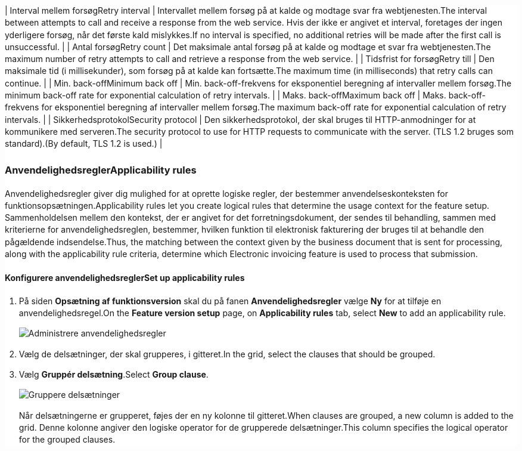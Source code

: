 | <span data-ttu-id="6c5b4-365">Interval mellem forsøg</span><span class="sxs-lookup"><span data-stu-id="6c5b4-365">Retry interval</span></span>           | <span data-ttu-id="6c5b4-366">Intervallet mellem forsøg på at kalde og modtage svar fra webtjenesten.</span><span class="sxs-lookup"><span data-stu-id="6c5b4-366">The interval between attempts to call and receive a response from the web service.</span></span> <span data-ttu-id="6c5b4-367">Hvis der ikke er angivet et interval, foretages der ingen yderligere forsøg, når det første kald mislykkes.</span><span class="sxs-lookup"><span data-stu-id="6c5b4-367">If no interval is specified, no additional retries will be made after the first call is unsuccessful.</span></span> |
| <span data-ttu-id="6c5b4-368">Antal forsøg</span><span class="sxs-lookup"><span data-stu-id="6c5b4-368">Retry count</span></span>              | <span data-ttu-id="6c5b4-369">Det maksimale antal forsøg på at kalde og modtage et svar fra webtjenesten.</span><span class="sxs-lookup"><span data-stu-id="6c5b4-369">The maximum number of retry attempts to call and retrieve a response from the web service.</span></span> |
| <span data-ttu-id="6c5b4-370">Tidsfrist for forsøg</span><span class="sxs-lookup"><span data-stu-id="6c5b4-370">Retry till</span></span>               | <span data-ttu-id="6c5b4-371">Den maksimale tid (i millisekunder), som forsøg på at kalde kan fortsætte.</span><span class="sxs-lookup"><span data-stu-id="6c5b4-371">The maximum time (in milliseconds) that retry calls can continue.</span></span> |
| <span data-ttu-id="6c5b4-372">Min. back-off</span><span class="sxs-lookup"><span data-stu-id="6c5b4-372">Minimum back off</span></span>         | <span data-ttu-id="6c5b4-373">Min. back-off-frekvens for eksponentiel beregning af intervaller mellem forsøg.</span><span class="sxs-lookup"><span data-stu-id="6c5b4-373">The minimum back-off rate for exponential calculation of retry intervals.</span></span> |
| <span data-ttu-id="6c5b4-374">Maks. back-off</span><span class="sxs-lookup"><span data-stu-id="6c5b4-374">Maximum back off</span></span>         | <span data-ttu-id="6c5b4-375">Maks. back-off-frekvens for eksponentiel beregning af intervaller mellem forsøg.</span><span class="sxs-lookup"><span data-stu-id="6c5b4-375">The maximum back-off rate for exponential calculation of retry intervals.</span></span> |
| <span data-ttu-id="6c5b4-376">Sikkerhedsprotokol</span><span class="sxs-lookup"><span data-stu-id="6c5b4-376">Security protocol</span></span>        | <span data-ttu-id="6c5b4-377">Den sikkerhedsprotokol, der skal bruges til HTTP-anmodninger for at kommunikere med serveren.</span><span class="sxs-lookup"><span data-stu-id="6c5b4-377">The security protocol to use for HTTP requests to communicate with the server.</span></span> <span data-ttu-id="6c5b4-378">(TLS 1.2 bruges som standard).</span><span class="sxs-lookup"><span data-stu-id="6c5b4-378">(By default, TLS 1.2 is used.)</span></span> |

### <a name="applicability-rules"></a><span data-ttu-id="6c5b4-379">Anvendelighedsregler</span><span class="sxs-lookup"><span data-stu-id="6c5b4-379">Applicability rules</span></span>

<span data-ttu-id="6c5b4-380">Anvendelighedsregler giver dig mulighed for at oprette logiske regler, der bestemmer anvendelseskonteksten for funktionsopsætningen.</span><span class="sxs-lookup"><span data-stu-id="6c5b4-380">Applicability rules let you create logical rules that determine the usage context for the feature setup.</span></span> <span data-ttu-id="6c5b4-381">Sammenholdelsen mellem den kontekst, der er angivet for det forretningsdokument, der sendes til behandling, sammen med kriterierne for anvendelighedsreglen, bestemmer, hvilken funktion til elektronisk fakturering der bruges til at behandle den pågældende indsendelse.</span><span class="sxs-lookup"><span data-stu-id="6c5b4-381">Thus, the matching between the context given by the business document that is sent for processing, along with the applicability rule criteria, determine which Electronic invoicing feature is used to process that submission.</span></span>

#### <a name="set-up-applicability-rules"></a><span data-ttu-id="6c5b4-382">Konfigurere anvendelighedsregler</span><span class="sxs-lookup"><span data-stu-id="6c5b4-382">Set up applicability rules</span></span>

1. <span data-ttu-id="6c5b4-383">På siden **Opsætning af funktionsversion** skal du på fanen **Anvendelighedsregler** vælge **Ny** for at tilføje en anvendelighedsregel.</span><span class="sxs-lookup"><span data-stu-id="6c5b4-383">On the **Feature version setup** page, on **Applicability rules** tab, select **New** to add an applicability rule.</span></span>

    ![Administrere anvendelighedsregler](media/e-Invoicing-services-feature-setup-Manage-Actions-Applicability-rules.png)

2. <span data-ttu-id="6c5b4-385">Vælg de delsætninger, der skal grupperes, i gitteret.</span><span class="sxs-lookup"><span data-stu-id="6c5b4-385">In the grid, select the clauses that should be grouped.</span></span>
3. <span data-ttu-id="6c5b4-386">Vælg **Gruppér delsætning**.</span><span class="sxs-lookup"><span data-stu-id="6c5b4-386">Select **Group clause**.</span></span>

    ![Gruppere delsætninger](media/e-Invoicing-services-feature-setup-Manage-Applicability-rules-Group-clause.png)

    <span data-ttu-id="6c5b4-388">Når delsætningerne er grupperet, føjes der en ny kolonne til gitteret.</span><span class="sxs-lookup"><span data-stu-id="6c5b4-388">When clauses are grouped, a new column is added to the grid.</span></span> <span data-ttu-id="6c5b4-389">Denne kolonne angiver den logiske operator for de grupperede delsætninger.</span><span class="sxs-lookup"><span data-stu-id="6c5b4-389">This column specifies the logical operator for the grouped clauses.</span></span>
